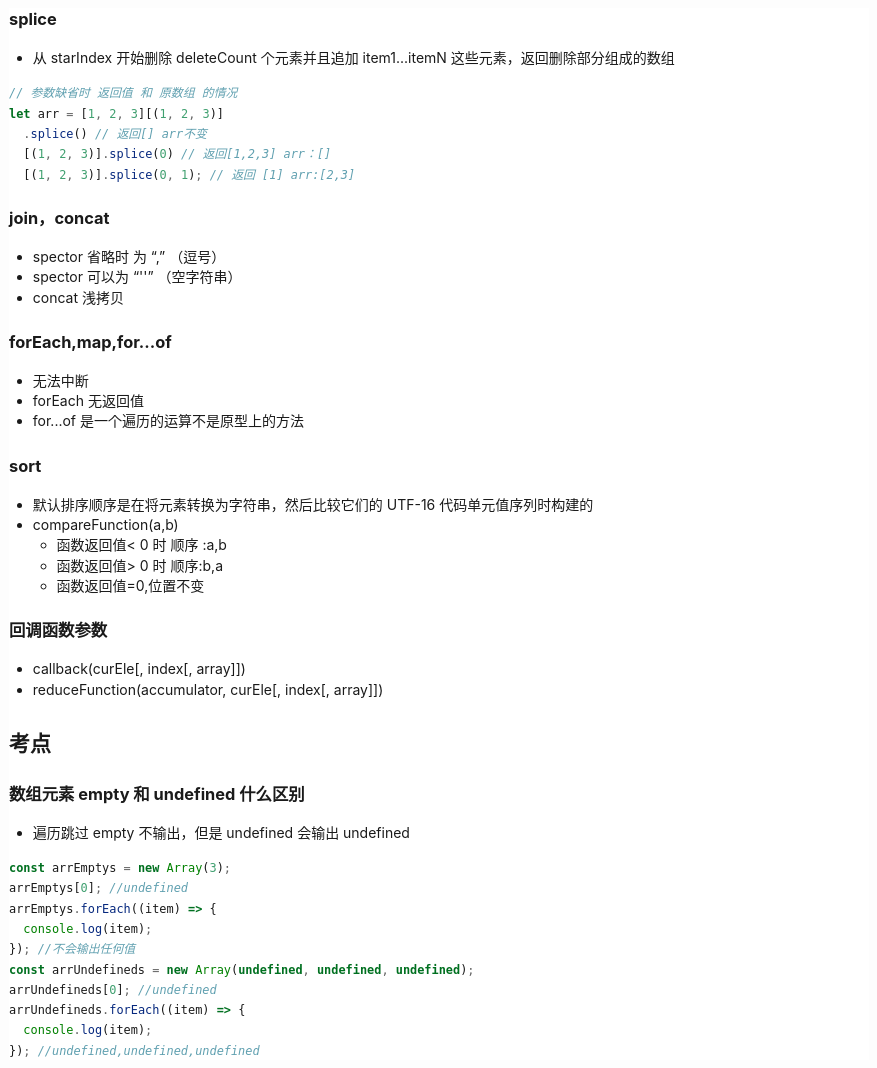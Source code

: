 ### splice

- 从 starIndex 开始删除 deleteCount 个元素并且追加 item1...itemN 这些元素，返回删除部分组成的数组

```js
// 参数缺省时 返回值 和 原数组 的情况
let arr = [1, 2, 3][(1, 2, 3)]
  .splice() // 返回[] arr不变
  [(1, 2, 3)].splice(0) // 返回[1,2,3] arr：[]
  [(1, 2, 3)].splice(0, 1); // 返回 [1] arr:[2,3]
```

### join，concat

- spector 省略时 为 “,” （逗号）
- spector 可以为 “''” （空字符串）
- concat 浅拷贝

### forEach,map,for...of

- 无法中断
- forEach 无返回值
- for...of 是一个遍历的运算不是原型上的方法

### sort

- 默认排序顺序是在将元素转换为字符串，然后比较它们的 UTF-16 代码单元值序列时构建的
- compareFunction(a,b)
  - 函数返回值< 0 时 顺序 :a,b
  - 函数返回值> 0 时 顺序:b,a
  - 函数返回值=0,位置不变

### 回调函数参数

- callback(curEle[, index[, array]])
- reduceFunction(accumulator, curEle[, index[, array]])

## 考点

### 数组元素 empty 和 undefined 什么区别

- 遍历跳过 empty 不输出，但是 undefined 会输出 undefined

```js
const arrEmptys = new Array(3);
arrEmptys[0]; //undefined
arrEmptys.forEach((item) => {
  console.log(item);
}); //不会输出任何值
const arrUndefineds = new Array(undefined, undefined, undefined);
arrUndefineds[0]; //undefined
arrUndefineds.forEach((item) => {
  console.log(item);
}); //undefined,undefined,undefined
```
